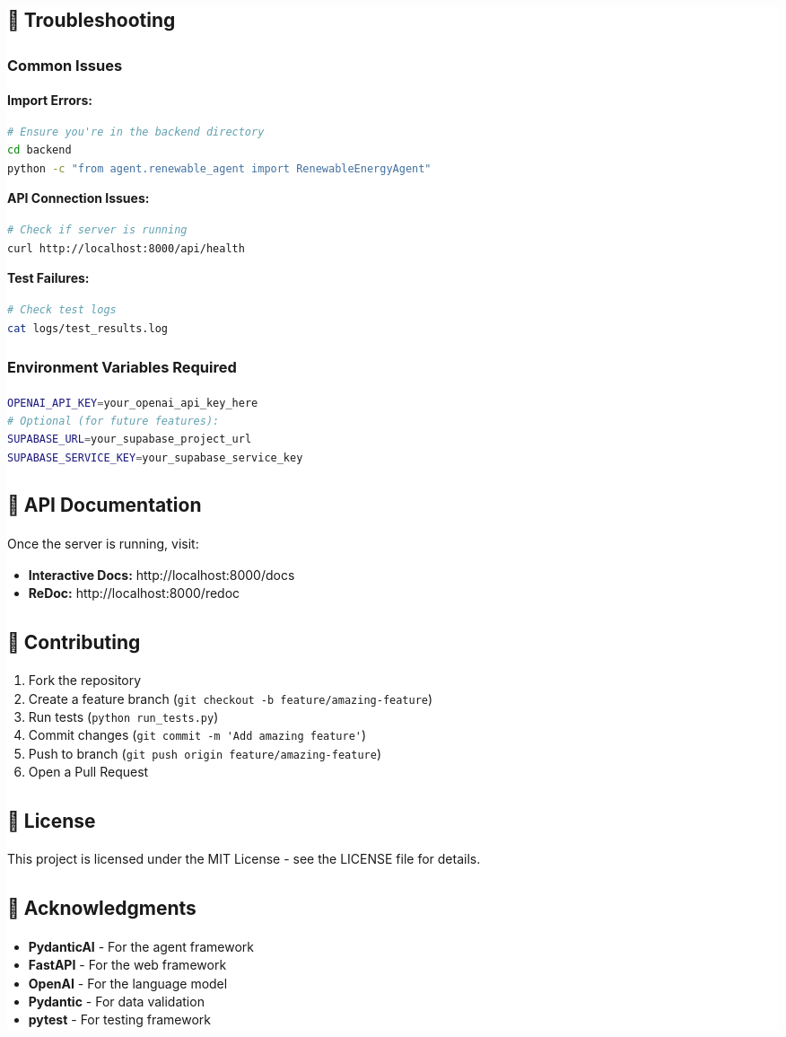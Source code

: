 ## 🐛 Troubleshooting

### Common Issues

**Import Errors:**
```bash
# Ensure you're in the backend directory
cd backend
python -c "from agent.renewable_agent import RenewableEnergyAgent"
```

**API Connection Issues:**
```bash
# Check if server is running
curl http://localhost:8000/api/health
```

**Test Failures:**
```bash
# Check test logs
cat logs/test_results.log
```

### Environment Variables Required
```bash
OPENAI_API_KEY=your_openai_api_key_here
# Optional (for future features):
SUPABASE_URL=your_supabase_project_url
SUPABASE_SERVICE_KEY=your_supabase_service_key
```

## 📝 API Documentation

Once the server is running, visit:
- **Interactive Docs:** http://localhost:8000/docs
- **ReDoc:** http://localhost:8000/redoc

## 🤝 Contributing

1. Fork the repository
2. Create a feature branch (`git checkout -b feature/amazing-feature`)
3. Run tests (`python run_tests.py`)
4. Commit changes (`git commit -m 'Add amazing feature'`)
5. Push to branch (`git push origin feature/amazing-feature`)
6. Open a Pull Request

## 📄 License

This project is licensed under the MIT License - see the LICENSE file for details.

## 🙏 Acknowledgments

- **PydanticAI** - For the agent framework
- **FastAPI** - For the web framework
- **OpenAI** - For the language model
- **Pydantic** - For data validation
- **pytest** - For testing framework 